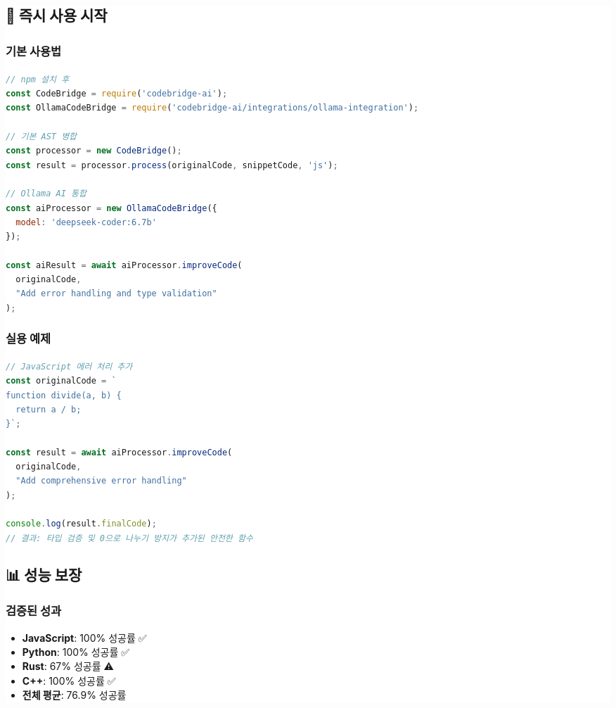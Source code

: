 ```bash
```

## 🚀 즉시 사용 시작

### 기본 사용법
```javascript
// npm 설치 후
const CodeBridge = require('codebridge-ai');
const OllamaCodeBridge = require('codebridge-ai/integrations/ollama-integration');

// 기본 AST 병합
const processor = new CodeBridge();
const result = processor.process(originalCode, snippetCode, 'js');

// Ollama AI 통합
const aiProcessor = new OllamaCodeBridge({
  model: 'deepseek-coder:6.7b'
});

const aiResult = await aiProcessor.improveCode(
  originalCode, 
  "Add error handling and type validation"
);
```

### 실용 예제
```javascript
// JavaScript 에러 처리 추가
const originalCode = `
function divide(a, b) {
  return a / b;
}`;

const result = await aiProcessor.improveCode(
  originalCode, 
  "Add comprehensive error handling"
);

console.log(result.finalCode);
// 결과: 타입 검증 및 0으로 나누기 방지가 추가된 안전한 함수
```

## 📊 성능 보장

### 검증된 성과
- **JavaScript**: 100% 성공률 ✅
- **Python**: 100% 성공률 ✅  
- **Rust**: 67% 성공률 ⚠️
- **C++**: 100% 성공률 ✅
- **전체 평균**: 76.9% 성공률
